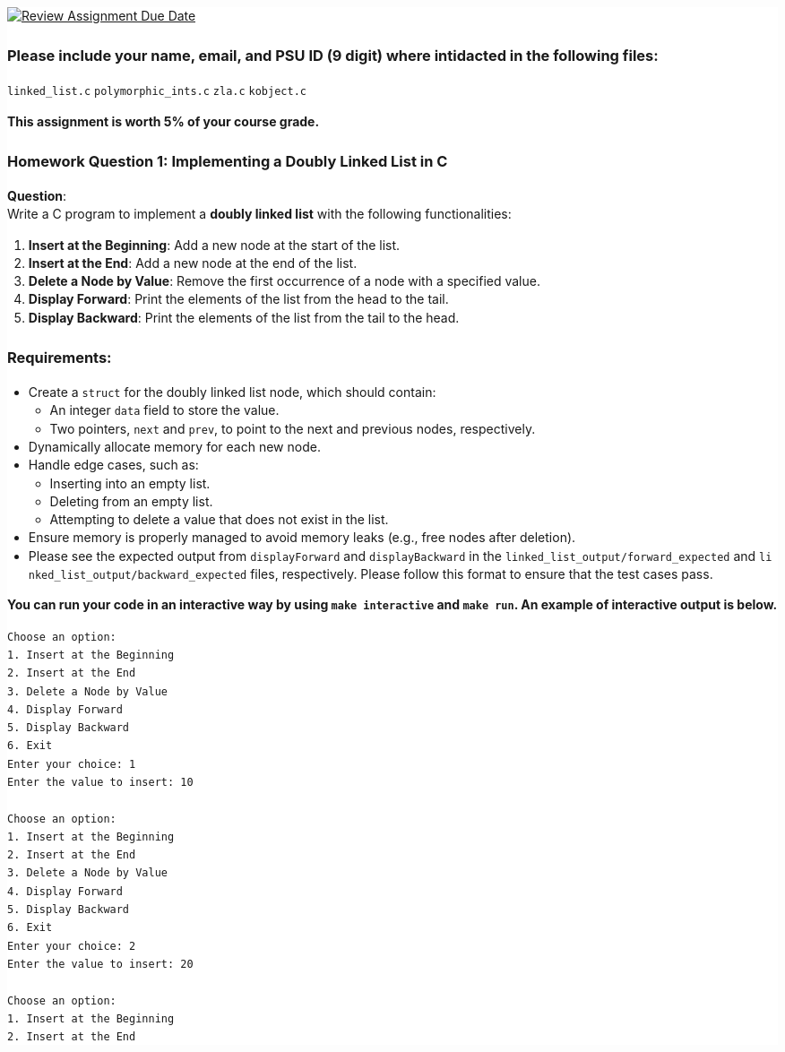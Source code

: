 [![Review Assignment Due Date](https://classroom.github.com/assets/deadline-readme-button-22041afd0340ce965d47ae6ef1cefeee28c7c493a6346c4f15d667ab976d596c.svg)](https://classroom.github.com/a/wwzOfJnh)
### Please include your name, email, and PSU ID (9 digit) where intidacted in the following files:
`linked_list.c`
`polymorphic_ints.c`
`zla.c`
`kobject.c`

**This assignment is worth 5% of your course grade.**

### Homework Question 1: Implementing a Doubly Linked List in C

**Question**:  
Write a C program to implement a **doubly linked list** with the following functionalities:

1. **Insert at the Beginning**: Add a new node at the start of the list.  
2. **Insert at the End**: Add a new node at the end of the list.  
3. **Delete a Node by Value**: Remove the first occurrence of a node with a specified value.  
4. **Display Forward**: Print the elements of the list from the head to the tail.  
5. **Display Backward**: Print the elements of the list from the tail to the head.  

### Requirements:
- Create a `struct` for the doubly linked list node, which should contain:
  - An integer `data` field to store the value.
  - Two pointers, `next` and `prev`, to point to the next and previous nodes, respectively.
- Dynamically allocate memory for each new node.
- Handle edge cases, such as:
  - Inserting into an empty list.
  - Deleting from an empty list.
  - Attempting to delete a value that does not exist in the list.
- Ensure memory is properly managed to avoid memory leaks (e.g., free nodes after deletion).
- Please see the expected output from `displayForward` and `displayBackward` in the `linked_list_output/forward_expected` and `linked_list_output/backward_expected` files, respectively.  Please follow this format to ensure that the test cases pass.

**You can run your code in an interactive way by using `make interactive` and `make run`.  An example of interactive output is below.**
```plaintext
Choose an option:
1. Insert at the Beginning
2. Insert at the End
3. Delete a Node by Value
4. Display Forward
5. Display Backward
6. Exit
Enter your choice: 1
Enter the value to insert: 10

Choose an option:
1. Insert at the Beginning
2. Insert at the End
3. Delete a Node by Value
4. Display Forward
5. Display Backward
6. Exit
Enter your choice: 2
Enter the value to insert: 20

Choose an option:
1. Insert at the Beginning
2. Insert at the End
```